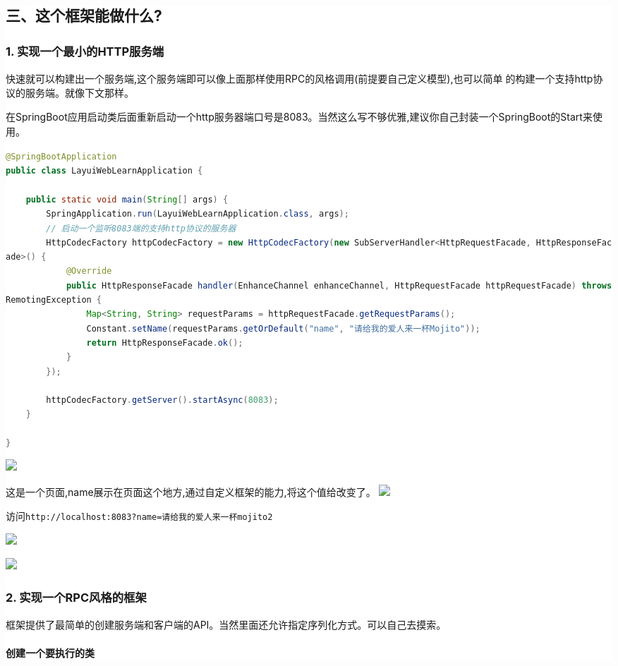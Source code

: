 ## 三、这个框架能做什么?

### 1. 实现一个最小的HTTP服务端

快速就可以构建出一个服务端,这个服务端即可以像上面那样使用RPC的风格调用(前提要自己定义模型),也可以简单
的构建一个支持http协议的服务端。就像下文那样。

在SpringBoot应用启动类后面重新启动一个http服务器端口号是8083。当然这么写不够优雅,建议你自己封装一个SpringBoot的Start来使用。
```java
@SpringBootApplication
public class LayuiWebLearnApplication {

    public static void main(String[] args) {
        SpringApplication.run(LayuiWebLearnApplication.class, args);
        // 启动一个监听8083端的支持http协议的服务器
        HttpCodecFactory httpCodecFactory = new HttpCodecFactory(new SubServerHandler<HttpRequestFacade, HttpResponseFacade>() {
            @Override
            public HttpResponseFacade handler(EnhanceChannel enhanceChannel, HttpRequestFacade httpRequestFacade) throws RemotingException {
                Map<String, String> requestParams = httpRequestFacade.getRequestParams();
                Constant.setName(requestParams.getOrDefault("name", "请给我的爱人来一杯Mojito"));
                return HttpResponseFacade.ok();
            }
        });

        httpCodecFactory.getServer().startAsync(8083);
    }

}
```


![](https://imgconvert.csdnimg.cn/aHR0cHM6Ly9pbWcuc3ByaW5nbGVhcm4uY24vYmxvZy9sZWFybl8xNTk5MjE1NDIxMDAwLnBuZw?x-oss-process=image/format,png)

这是一个页面,name展示在页面这个地方,通过自定义框架的能力,将这个值给改变了。
![](https://imgconvert.csdnimg.cn/aHR0cHM6Ly9pbWcuc3ByaW5nbGVhcm4uY24vYmxvZy9sZWFybl8xNTk5MjE1NDYzMDAwLnBuZw?x-oss-process=image/format,png)



访问`http://localhost:8083?name=请给我的爱人来一杯mojito2`

![](https://imgconvert.csdnimg.cn/aHR0cHM6Ly9pbWcuc3ByaW5nbGVhcm4uY24vYmxvZy9sZWFybl8xNTk5MjE1NjU1MDAwLnBuZw?x-oss-process=image/format,png)

![](https://imgconvert.csdnimg.cn/aHR0cHM6Ly9pbWcuc3ByaW5nbGVhcm4uY24vYmxvZy9sZWFybl8xNTk5MjE1ODY1MDAwLnBuZw?x-oss-process=image/format,png)


### 2. 实现一个RPC风格的框架

框架提供了最简单的创建服务端和客户端的API。当然里面还允许指定序列化方式。可以自己去摸索。

#### 创建一个要执行的类
